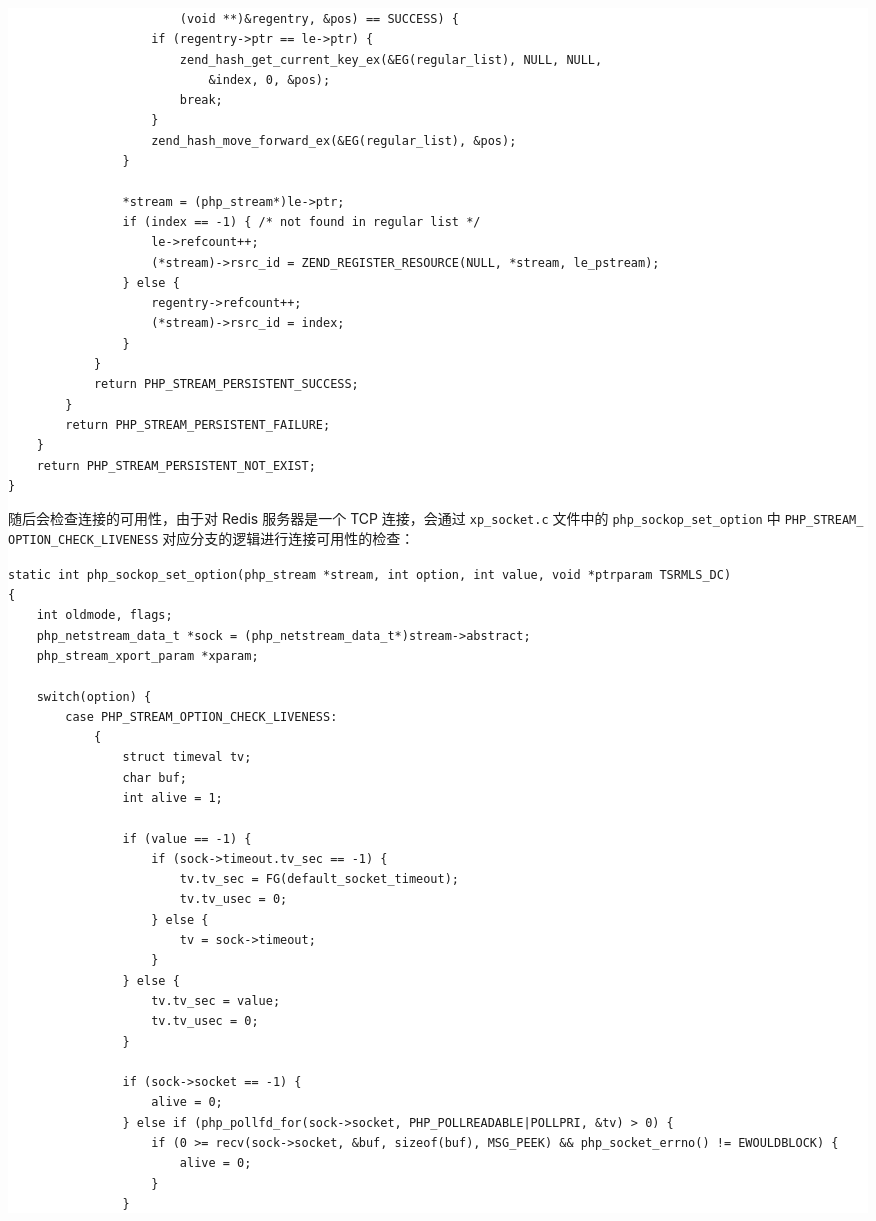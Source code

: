 ```
						(void **)&regentry, &pos) == SUCCESS) {
					if (regentry->ptr == le->ptr) {
						zend_hash_get_current_key_ex(&EG(regular_list), NULL, NULL,
							&index, 0, &pos);
						break;
					}
					zend_hash_move_forward_ex(&EG(regular_list), &pos);
				}
				
				*stream = (php_stream*)le->ptr;
				if (index == -1) { /* not found in regular list */
					le->refcount++;
					(*stream)->rsrc_id = ZEND_REGISTER_RESOURCE(NULL, *stream, le_pstream);
				} else {
					regentry->refcount++;
					(*stream)->rsrc_id = index;
				}
			}
			return PHP_STREAM_PERSISTENT_SUCCESS;
		}
		return PHP_STREAM_PERSISTENT_FAILURE;
	}
	return PHP_STREAM_PERSISTENT_NOT_EXIST;
}
```

随后会检查连接的可用性，由于对 Redis 服务器是一个 TCP 连接，会通过 `xp_socket.c` 文件中的 `php_sockop_set_option` 中 `PHP_STREAM_OPTION_CHECK_LIVENESS` 对应分支的逻辑进行连接可用性的检查：

```
static int php_sockop_set_option(php_stream *stream, int option, int value, void *ptrparam TSRMLS_DC)
{
	int oldmode, flags;
	php_netstream_data_t *sock = (php_netstream_data_t*)stream->abstract;
	php_stream_xport_param *xparam;
	
	switch(option) {
		case PHP_STREAM_OPTION_CHECK_LIVENESS:
			{
				struct timeval tv;
				char buf;
				int alive = 1;

				if (value == -1) {
					if (sock->timeout.tv_sec == -1) {
						tv.tv_sec = FG(default_socket_timeout);
						tv.tv_usec = 0;
					} else {
						tv = sock->timeout;
					}
				} else {
					tv.tv_sec = value;
					tv.tv_usec = 0;
				}

				if (sock->socket == -1) {
					alive = 0;
				} else if (php_pollfd_for(sock->socket, PHP_POLLREADABLE|POLLPRI, &tv) > 0) {
					if (0 >= recv(sock->socket, &buf, sizeof(buf), MSG_PEEK) && php_socket_errno() != EWOULDBLOCK) {
						alive = 0;
					}
				}
```